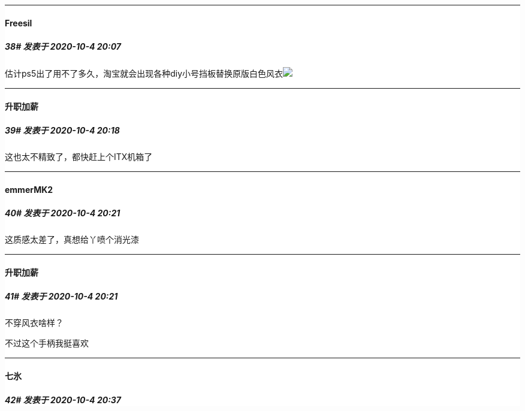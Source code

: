 
*****

####  Freesil  
##### 38#       发表于 2020-10-4 20:07




估计ps5出了用不了多久，淘宝就会出现各种diy小号挡板替换原版白色风衣<img src="https://static.saraba1st.com/image/smiley/face2017/067.png" referrerpolicy="no-referrer">







*****

####  升职加薪  
##### 39#       发表于 2020-10-4 20:18




这也太不精致了，都快赶上个ITX机箱了







*****

####  emmerMK2  
##### 40#       发表于 2020-10-4 20:21




这质感太差了，真想给丫喷个消光漆







*****

####  升职加薪  
##### 41#       发表于 2020-10-4 20:21




不穿风衣啥样？

不过这个手柄我挺喜欢







*****

####  七氷  
##### 42#       发表于 2020-10-4 20:37
